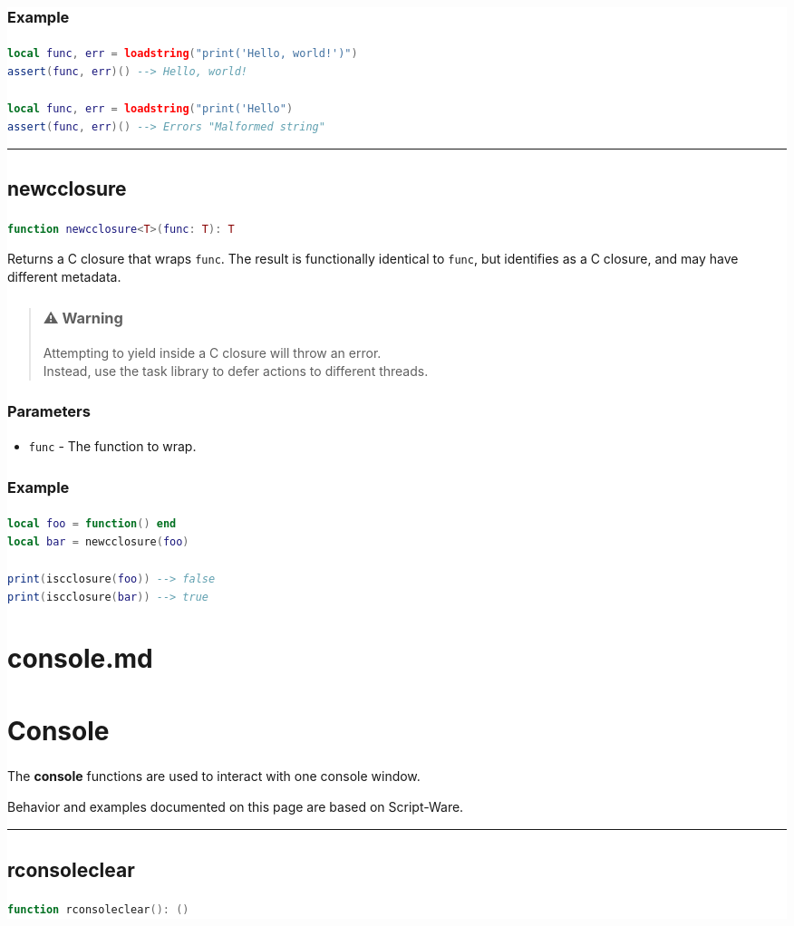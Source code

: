 ### Example

```lua
local func, err = loadstring("print('Hello, world!')")
assert(func, err)() --> Hello, world!

local func, err = loadstring("print('Hello")
assert(func, err)() --> Errors "Malformed string"
```

---

## newcclosure

```lua
function newcclosure<T>(func: T): T
```

Returns a C closure that wraps `func`. The result is functionally identical to `func`, but identifies as a C closure, and may have different metadata.

> ### ⚠️ Warning
> Attempting to yield inside a C closure will throw an error.\
> Instead, use the task library to defer actions to different threads.

### Parameters

 * `func` - The function to wrap.

### Example

```lua
local foo = function() end
local bar = newcclosure(foo)

print(iscclosure(foo)) --> false
print(iscclosure(bar)) --> true
```

# console.md

# Console

The **console** functions are used to interact with one console window.

Behavior and examples documented on this page are based on Script-Ware.

---

## rconsoleclear

```lua
function rconsoleclear(): ()
```
